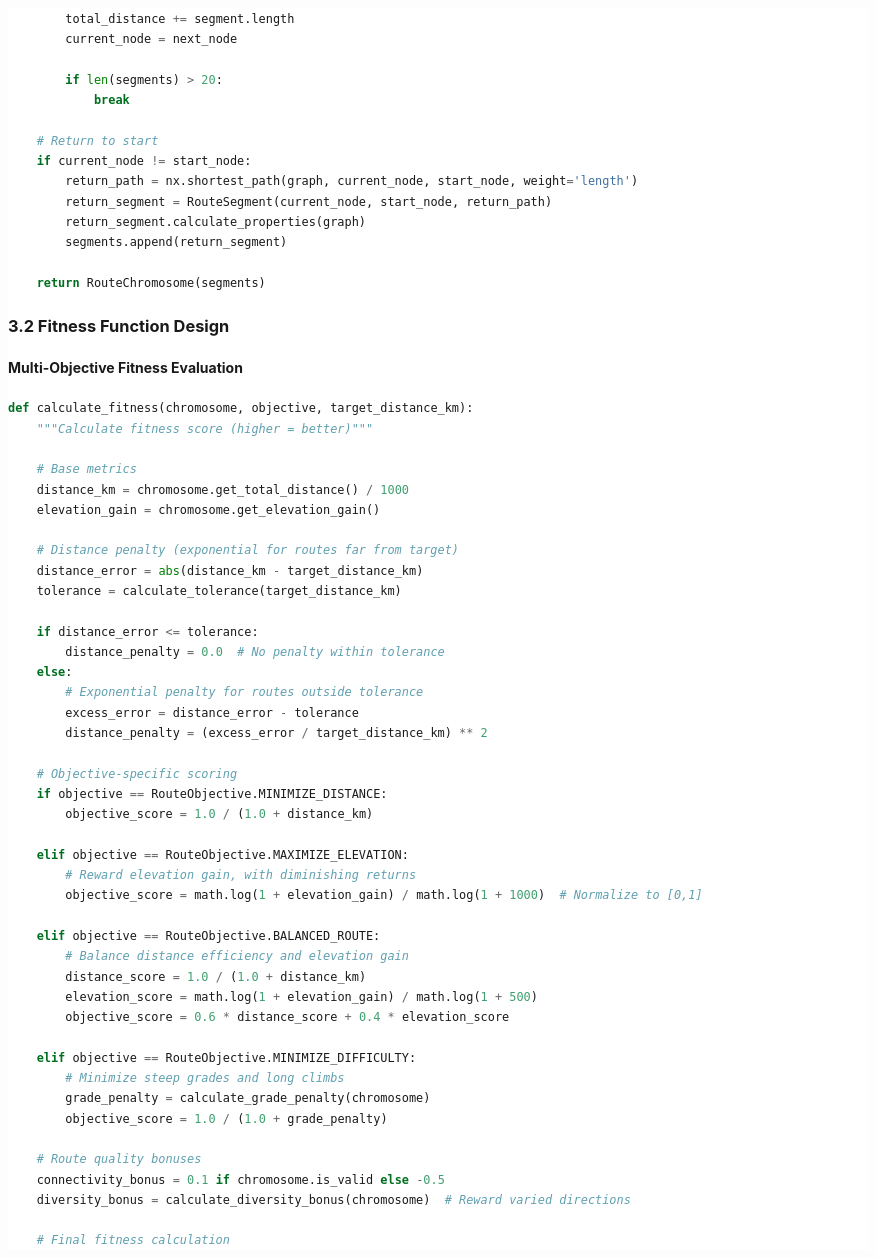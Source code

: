 ```python
        total_distance += segment.length
        current_node = next_node
        
        if len(segments) > 20:
            break
    
    # Return to start
    if current_node != start_node:
        return_path = nx.shortest_path(graph, current_node, start_node, weight='length')
        return_segment = RouteSegment(current_node, start_node, return_path)
        return_segment.calculate_properties(graph)
        segments.append(return_segment)
    
    return RouteChromosome(segments)
```

### 3.2 Fitness Function Design

#### **Multi-Objective Fitness Evaluation**

```python
def calculate_fitness(chromosome, objective, target_distance_km):
    """Calculate fitness score (higher = better)"""
    
    # Base metrics
    distance_km = chromosome.get_total_distance() / 1000
    elevation_gain = chromosome.get_elevation_gain()
    
    # Distance penalty (exponential for routes far from target)
    distance_error = abs(distance_km - target_distance_km)
    tolerance = calculate_tolerance(target_distance_km)
    
    if distance_error <= tolerance:
        distance_penalty = 0.0  # No penalty within tolerance
    else:
        # Exponential penalty for routes outside tolerance
        excess_error = distance_error - tolerance
        distance_penalty = (excess_error / target_distance_km) ** 2
    
    # Objective-specific scoring
    if objective == RouteObjective.MINIMIZE_DISTANCE:
        objective_score = 1.0 / (1.0 + distance_km)
        
    elif objective == RouteObjective.MAXIMIZE_ELEVATION:
        # Reward elevation gain, with diminishing returns
        objective_score = math.log(1 + elevation_gain) / math.log(1 + 1000)  # Normalize to [0,1]
        
    elif objective == RouteObjective.BALANCED_ROUTE:
        # Balance distance efficiency and elevation gain
        distance_score = 1.0 / (1.0 + distance_km)
        elevation_score = math.log(1 + elevation_gain) / math.log(1 + 500)
        objective_score = 0.6 * distance_score + 0.4 * elevation_score
        
    elif objective == RouteObjective.MINIMIZE_DIFFICULTY:
        # Minimize steep grades and long climbs
        grade_penalty = calculate_grade_penalty(chromosome)
        objective_score = 1.0 / (1.0 + grade_penalty)
    
    # Route quality bonuses
    connectivity_bonus = 0.1 if chromosome.is_valid else -0.5
    diversity_bonus = calculate_diversity_bonus(chromosome)  # Reward varied directions
    
    # Final fitness calculation
```